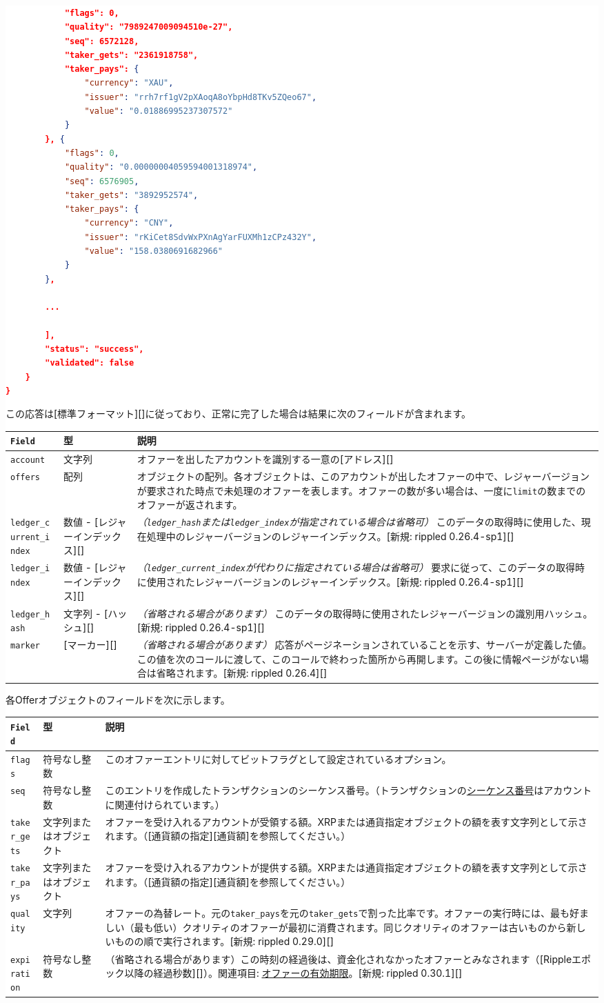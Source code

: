 ```json
            "flags": 0,
            "quality": "7989247009094510e-27",
            "seq": 6572128,
            "taker_gets": "2361918758",
            "taker_pays": {
                "currency": "XAU",
                "issuer": "rrh7rf1gV2pXAoqA8oYbpHd8TKv5ZQeo67",
                "value": "0.01886995237307572"
            }
        }, {
            "flags": 0,
            "quality": "0.00000004059594001318974",
            "seq": 6576905,
            "taker_gets": "3892952574",
            "taker_pays": {
                "currency": "CNY",
                "issuer": "rKiCet8SdvWxPXnAgYarFUXMh1zCPz432Y",
                "value": "158.0380691682966"
            }
        },

        ...

        ],
        "status": "success",
        "validated": false
    }
}
```



この応答は[標準フォーマット][]に従っており、正常に完了した場合は結果に次のフィールドが含まれます。

| `Field`                | 型                        | 説明                    |
|:-----------------------|:--------------------------|:------------------------|
| `account` | 文字列 | オファーを出したアカウントを識別する一意の[アドレス][] |
| `offers` | 配列 | オブジェクトの配列。各オブジェクトは、このアカウントが出したオファーの中で、レジャーバージョンが要求された時点で未処理のオファーを表します。オファーの数が多い場合は、一度に`limit`の数までのオファーが返されます。 |
| `ledger_current_index` | 数値 - [レジャーインデックス][] | _（`ledger_hash`または`ledger_index`が指定されている場合は省略可）_ このデータの取得時に使用した、現在処理中のレジャーバージョンのレジャーインデックス。[新規: rippled 0.26.4-sp1][] |
| `ledger_index` | 数値 - [レジャーインデックス][] | _（`ledger_current_index`が代わりに指定されている場合は省略可）_ 要求に従って、このデータの取得時に使用されたレジャーバージョンのレジャーインデックス。[新規: rippled 0.26.4-sp1][] |
| `ledger_hash` | 文字列 - [ハッシュ][] | _（省略される場合があります）_ このデータの取得時に使用されたレジャーバージョンの識別用ハッシュ。[新規: rippled 0.26.4-sp1][] |
| `marker` | [マーカー][] | _（省略される場合があります）_ 応答がページネーションされていることを示す、サーバーが定義した値。この値を次のコールに渡して、このコールで終わった箇所から再開します。この後に情報ページがない場合は省略されます。[新規: rippled 0.26.4][] |


各Offerオブジェクトのフィールドを次に示します。

| `Field`      | 型               | 説明                                       |
|:-------------|:-----------------|:-------------------------------------------|
| `flags` | 符号なし整数 | このオファーエントリに対してビットフラグとして設定されているオプション。 |
| `seq` | 符号なし整数 | このエントリを作成したトランザクションのシーケンス番号。（トランザクションの[シーケンス番号](basic-data-types.html#アカウントシーケンス)はアカウントに関連付けられています。） |
| `taker_gets` | 文字列またはオブジェクト | オファーを受け入れるアカウントが受領する額。XRPまたは通貨指定オブジェクトの額を表す文字列として示されます。（[通貨額の指定][通貨額]を参照してください。） |
| `taker_pays` | 文字列またはオブジェクト | オファーを受け入れるアカウントが提供する額。XRPまたは通貨指定オブジェクトの額を表す文字列として示されます。（[通貨額の指定][通貨額]を参照してください。） |
| `quality` | 文字列 | オファーの為替レート。元の`taker_pays`を元の`taker_gets`で割った比率です。オファーの実行時には、最も好ましい（最も低い）クオリティのオファーが最初に消費されます。同じクオリティのオファーは古いものから新しいものの順で実行されます。[新規: rippled 0.29.0][] |
| `expiration` | 符号なし整数 | （省略される場合があります）この時刻の経過後は、資金化されなかったオファーとみなされます（[Rippleエポック以降の経過秒数][]）。関連項目: [オファーの有効期限](offers.html#オファーの有効期限)。[新規: rippled 0.30.1][] |
